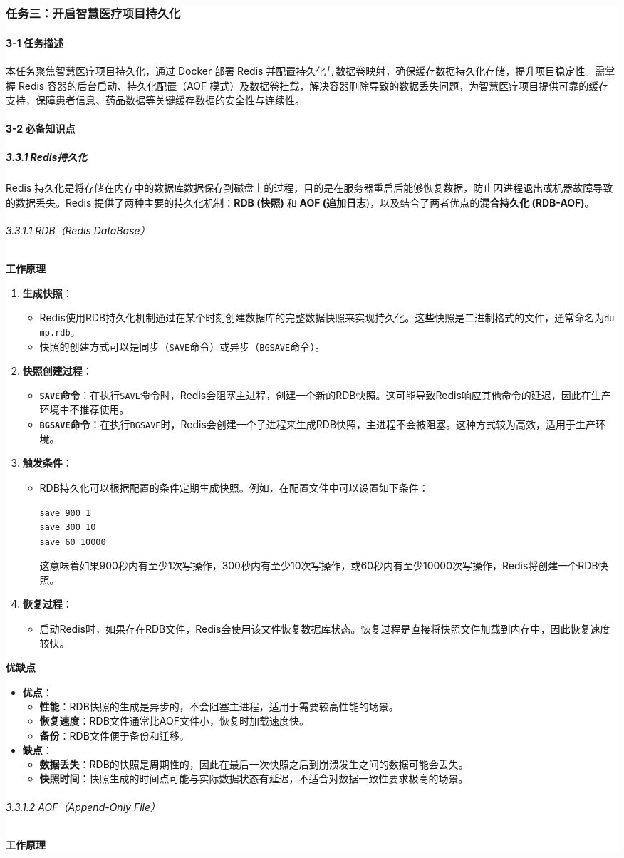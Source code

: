 

### 任务三：开启智慧医疗项目持久化

#### 3-1 任务描述

本任务聚焦智慧医疗项目持久化，通过 Docker 部署 Redis 并配置持久化与数据卷映射，确保缓存数据持久化存储，提升项目稳定性。需掌握 Redis 容器的后台启动、持久化配置（AOF 模式）及数据卷挂载，解决容器删除导致的数据丢失问题，为智慧医疗项目提供可靠的缓存支持，保障患者信息、药品数据等关键缓存数据的安全性与连续性。

#### 3-2 必备知识点

##### 3.3.1 Redis持久化

Redis 持久化是将存储在内存中的数据库数据保存到磁盘上的过程，目的是在服务器重启后能够恢复数据，防止因进程退出或机器故障导致的数据丢失。Redis 提供了两种主要的持久化机制：**RDB (快照)** 和 **AOF (追加日志**)，以及结合了两者优点的**混合持久化 (RDB-AOF)**。

###### 3.3.1.1 RDB（Redis DataBase）

**工作原理**

1. **生成快照**：

   - Redis使用RDB持久化机制通过在某个时刻创建数据库的完整数据快照来实现持久化。这些快照是二进制格式的文件，通常命名为`dump.rdb`。
   - 快照的创建方式可以是同步（`SAVE`命令）或异步（`BGSAVE`命令）。

2. **快照创建过程**：

   - **`SAVE`命令**：在执行`SAVE`命令时，Redis会阻塞主进程，创建一个新的RDB快照。这可能导致Redis响应其他命令的延迟，因此在生产环境中不推荐使用。
   - **`BGSAVE`命令**：在执行`BGSAVE`时，Redis会创建一个子进程来生成RDB快照，主进程不会被阻塞。这种方式较为高效，适用于生产环境。

3. **触发条件**：

   - RDB持久化可以根据配置的条件定期生成快照。例如，在配置文件中可以设置如下条件：

     ```
     save 900 1
     save 300 10
     save 60 10000
     ```

     这意味着如果900秒内有至少1次写操作，300秒内有至少10次写操作，或60秒内有至少10000次写操作，Redis将创建一个RDB快照。

4. **恢复过程**：

   - 启动Redis时，如果存在RDB文件，Redis会使用该文件恢复数据库状态。恢复过程是直接将快照文件加载到内存中，因此恢复速度较快。

**优缺点**

- **优点**：
  - **性能**：RDB快照的生成是异步的，不会阻塞主进程，适用于需要较高性能的场景。
  - **恢复速度**：RDB文件通常比AOF文件小，恢复时加载速度快。
  - **备份**：RDB文件便于备份和迁移。
- **缺点**：
  - **数据丢失**：RDB的快照是周期性的，因此在最后一次快照之后到崩溃发生之间的数据可能会丢失。
  - **快照时间**：快照生成的时间点可能与实际数据状态有延迟，不适合对数据一致性要求极高的场景。

###### 3.3.1.2 AOF（Append-Only File）

**工作原理**
